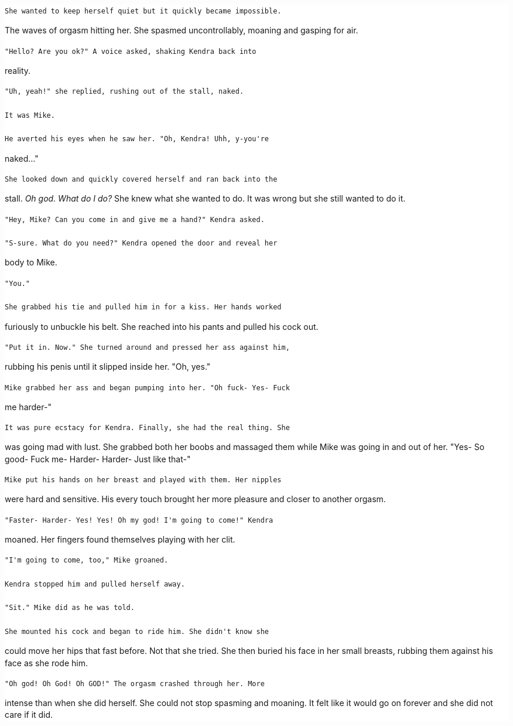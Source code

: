    She wanted to keep herself quiet but it quickly became impossible.
The waves of orgasm hitting her. She spasmed uncontrollably, moaning and
gasping for air.

    "Hello? Are you ok?" A voice asked, shaking Kendra back into
reality.

    "Uh, yeah!" she replied, rushing out of the stall, naked.

    It was Mike.

    He averted his eyes when he saw her. "Oh, Kendra! Uhh, y-you're
naked\..."

    She looked down and quickly covered herself and ran back into the
stall. *Oh god. What do I do?* She knew what she wanted to do. It was
wrong but she still wanted to do it.

    "Hey, Mike? Can you come in and give me a hand?" Kendra asked.

    "S-sure. What do you need?" Kendra opened the door and reveal her
body to Mike.

    "You."

    She grabbed his tie and pulled him in for a kiss. Her hands worked
furiously to unbuckle his belt. She reached into his pants and pulled
his cock out.

    "Put it in. Now." She turned around and pressed her ass against him,
rubbing his penis until it slipped inside her. "Oh, yes."

    Mike grabbed her ass and began pumping into her. "Oh fuck- Yes- Fuck
me harder-"

    It was pure ecstacy for Kendra. Finally, she had the real thing. She
was going mad with lust. She grabbed both her boobs and massaged them
while Mike was going in and out of her. "Yes- So good- Fuck me- Harder-
Harder- Just like that-"

    Mike put his hands on her breast and played with them. Her nipples
were hard and sensitive. His every touch brought her more pleasure and
closer to another orgasm.

    "Faster- Harder- Yes! Yes! Oh my god! I'm going to come!" Kendra
moaned. Her fingers found themselves playing with her clit.

    "I'm going to come, too," Mike groaned.

    Kendra stopped him and pulled herself away.

    "Sit." Mike did as he was told.

    She mounted his cock and began to ride him. She didn't know she
could move her hips that fast before. Not that she tried. She then
buried his face in her small breasts, rubbing them against his face as
she rode him.

    "Oh god! Oh God! Oh GOD!" The orgasm crashed through her. More
intense than when she did herself. She could not stop spasming and
moaning. It felt like it would go on forever and she did not care if it
did.
